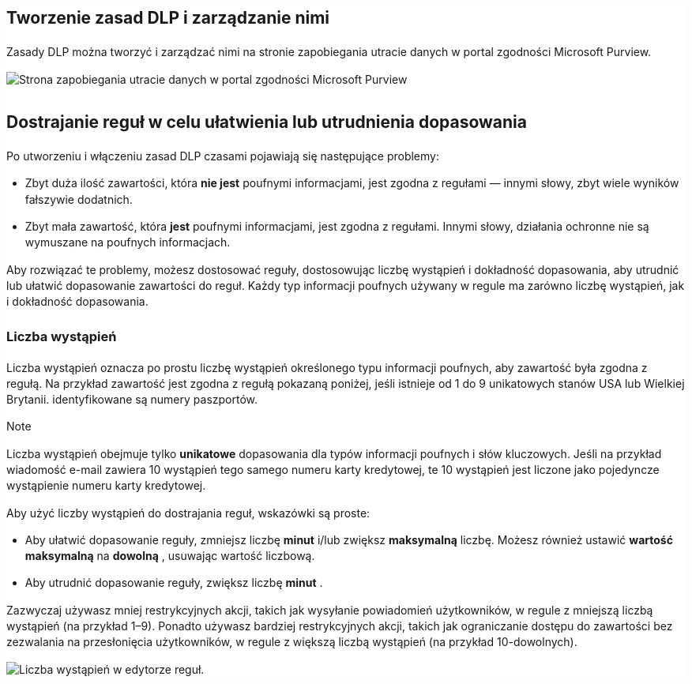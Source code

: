 


## <a name="create-and-manage-dlp-policies"></a>Tworzenie zasad DLP i zarządzanie nimi

Zasady DLP można tworzyć i zarządzać nimi na stronie zapobiegania utracie danych w portal zgodności Microsoft Purview.

![Strona zapobiegania utracie danych w portal zgodności Microsoft Purview](../media/943fd01c-d7aa-43a9-846d-0561321a405e.png)







## <a name="tuning-rules-to-make-them-easier-or-harder-to-match"></a>Dostrajanie reguł w celu ułatwienia lub utrudnienia dopasowania

Po utworzeniu i włączeniu zasad DLP czasami pojawiają się następujące problemy:

- Zbyt duża ilość zawartości, która **nie jest** poufnymi informacjami, jest zgodna z regułami — innymi słowy, zbyt wiele wyników fałszywie dodatnich.

- Zbyt mała zawartość, która **jest** poufnymi informacjami, jest zgodna z regułami. Innymi słowy, działania ochronne nie są wymuszane na poufnych informacjach.

Aby rozwiązać te problemy, możesz dostosować reguły, dostosowując liczbę wystąpień i dokładność dopasowania, aby utrudnić lub ułatwić dopasowanie zawartości do reguł. Każdy typ informacji poufnych używany w regule ma zarówno liczbę wystąpień, jak i dokładność dopasowania.

### <a name="instance-count"></a>Liczba wystąpień

Liczba wystąpień oznacza po prostu liczbę wystąpień określonego typu informacji poufnych, aby zawartość była zgodna z regułą. Na przykład zawartość jest zgodna z regułą pokazaną poniżej, jeśli istnieje od 1 do 9 unikatowych stanów USA lub Wielkiej Brytanii. identyfikowane są numery paszportów.

> [!NOTE]
> Liczba wystąpień obejmuje tylko **unikatowe** dopasowania dla typów informacji poufnych i słów kluczowych. Jeśli na przykład wiadomość e-mail zawiera 10 wystąpień tego samego numeru karty kredytowej, te 10 wystąpień jest liczone jako pojedyncze wystąpienie numeru karty kredytowej.

Aby użyć liczby wystąpień do dostrajania reguł, wskazówki są proste:

- Aby ułatwić dopasowanie reguły, zmniejsz liczbę **minut** i/lub zwiększ **maksymalną** liczbę. Możesz również ustawić **wartość maksymalną** na **dowolną** , usuwając wartość liczbową.

- Aby utrudnić dopasowanie reguły, zwiększ liczbę **minut** .

Zazwyczaj używasz mniej restrykcyjnych akcji, takich jak wysyłanie powiadomień użytkowników, w regule z mniejszą liczbą wystąpień (na przykład 1–9). Ponadto używasz bardziej restrykcyjnych akcji, takich jak ograniczanie dostępu do zawartości bez zezwalania na przesłonięcia użytkowników, w regule z większą liczbą wystąpień (na przykład 10-dowolnych).

![Liczba wystąpień w edytorze reguł.](../media/e7ea3c12-72c5-4bb3-9590-c924c665e84d.png)
